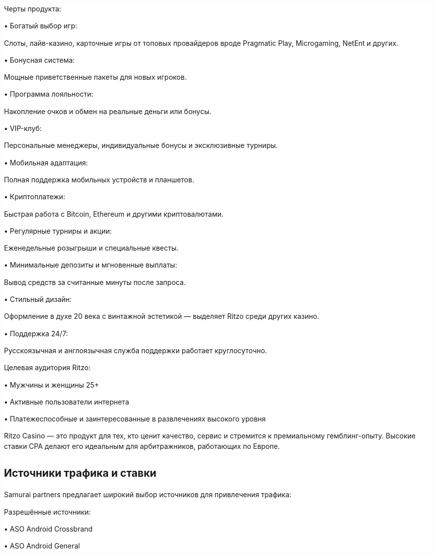 Черты продукта:

• Богатый выбор игр:

Слоты, лайв-казино, карточные игры от топовых провайдеров вроде Pragmatic Play, Microgaming, NetEnt и других.

• Бонусная система:

Мощные приветственные пакеты для новых игроков.

• Программа лояльности:

Накопление очков и обмен на реальные деньги или бонусы.

• VIP-клуб:

Персональные менеджеры, индивидуальные бонусы и эксклюзивные турниры.

• Мобильная адаптация:

Полная поддержка мобильных устройств и планшетов.

• Криптоплатежи:

Быстрая работа с Bitcoin, Ethereum и другими криптовалютами.

• Регулярные турниры и акции:

Еженедельные розыгрыши и специальные квесты.

• Минимальные депозиты и мгновенные выплаты:

Вывод средств за считанные минуты после запроса.

• Стильный дизайн:

Оформление в духе 20 века с винтажной эстетикой — выделяет Ritzo среди других казино.

• Поддержка 24/7:

Русскоязычная и англоязычная служба поддержки работает круглосуточно.

Целевая аудитория Ritzo:

• Мужчины и женщины 25+

• Активные пользователи интернета

• Платежеспособные и заинтересованные в развлечениях высокого уровня

Ritzo Casino — это продукт для тех, кто ценит качество, сервис и стремится к премиальному гемблинг-опыту. Высокие ставки CPA делают его идеальным для арбитражников, работающих по Европе.

## Источники трафика и ставки

Samurai partners предлагает широкий выбор источников для привлечения трафика:

Разрешённые источники:

• ASO Android Crossbrand

• ASO Android General
